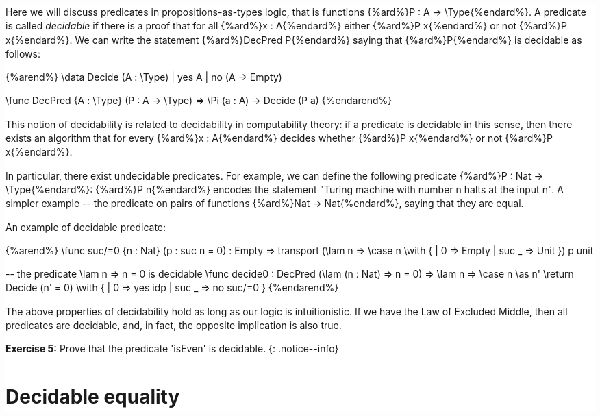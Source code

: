 Here we will discuss predicates in propositions-as-types logic, that is functions {%ard%}P : A -> \Type{%endard%}.
A predicate is called _decidable_ if there is a proof that for all {%ard%}x : A{%endard%} either {%ard%}P x{%endard%}
or not {%ard%}P x{%endard%}. We can write the statement {%ard%}DecPred P{%endard%} saying that {%ard%}P{%endard%}
is decidable as follows:

{%arend%}
\data Decide (A : \Type)
  | yes A
  | no (A -> Empty)

\func DecPred {A : \Type} (P : A -> \Type) => \Pi (a : A) -> Decide (P a)
{%endarend%}

This notion of decidability is related to decidability in computability theory:
if a predicate is decidable in this sense, then there exists an algorithm that for every {%ard%}x : A{%endard%}
decides whether {%ard%}P x{%endard%} or not {%ard%}P x{%endard%}.

In particular, there exist undecidable predicates.
For example, we can define the following predicate {%ard%}P : Nat -> \Type{%endard%}: {%ard%}P n{%endard%} encodes
the statement "Turing machine with number n halts at the input n". A simpler example -- the predicate on pairs of
functions {%ard%}Nat -> Nat{%endard%}, saying that they are equal.

An example of decidable predicate:

{%arend%}
\func suc/=0 {n : Nat} (p : suc n = 0) : Empty => transport (\lam n => \case n \with { | 0 => Empty | suc _ => Unit }) p unit
 
-- the predicate \lam n => n = 0 is decidable
\func decide0 : DecPred (\lam (n : Nat) => n = 0) => \lam n =>
  \case n \as n' \return Decide (n' = 0) \with {
    | 0 => yes idp
    | suc _ => no suc/=0
  }
{%endarend%}

The above properties of decidability hold as long as our logic is intuitionistic. If we have the Law of Excluded
Middle, then all predicates are decidable, and, in fact, the opposite implication is also true.

**Exercise 5:** Prove that the predicate 'isEven' is decidable. 
{: .notice--info}


# Decidable equality
